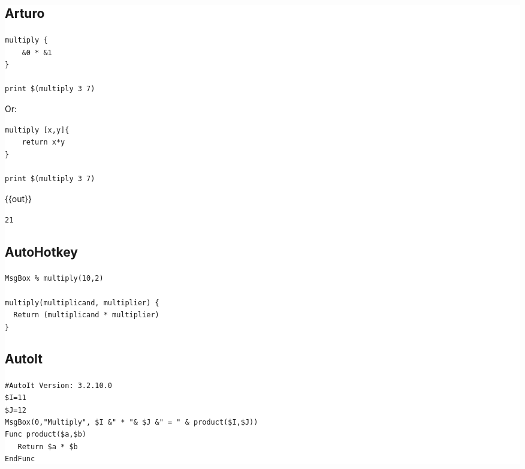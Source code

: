 

## Arturo


```arturo
multiply {
	&0 * &1
}

print $(multiply 3 7)
```

Or:

```arturo
multiply [x,y]{
	return x*y
}

print $(multiply 3 7)
```

{{out}}

```txt
21
```




## AutoHotkey


```autohotkey
MsgBox % multiply(10,2)

multiply(multiplicand, multiplier) {
  Return (multiplicand * multiplier)
}
```



## AutoIt


```AutoIt
#AutoIt Version: 3.2.10.0
$I=11
$J=12
MsgBox(0,"Multiply", $I &" * "& $J &" = " & product($I,$J))
Func product($a,$b)
   Return $a * $b
EndFunc
```

